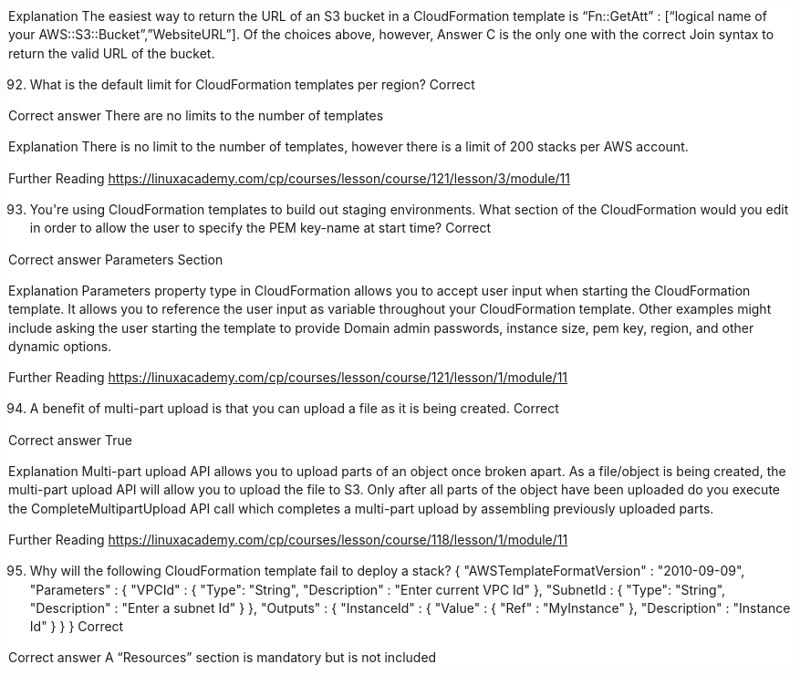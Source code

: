 Explanation
The easiest way to return the URL of an S3 bucket in a CloudFormation template is “Fn::GetAtt” : [“logical name of your AWS::S3::Bucket”,”WebsiteURL”]. Of the choices above, however, Answer C is the only one with the correct Join syntax to return the valid URL of the bucket.

92) What is the default limit for CloudFormation templates per region?
Correct

Correct answer
There are no limits to the number of templates

Explanation
There is no limit to the number of templates, however there is a limit of 200 stacks per AWS account.

Further Reading
https://linuxacademy.com/cp/courses/lesson/course/121/lesson/3/module/11

93) You're using CloudFormation templates to build out staging environments. What section of the CloudFormation would you edit in order to allow the user to specify the PEM key-name at start time?
Correct

Correct answer
Parameters Section

Explanation
Parameters property type in CloudFormation allows you to accept user input when starting the CloudFormation template. It allows you to reference the user input as variable throughout your CloudFormation template. Other examples might include asking the user starting the template to provide Domain admin passwords, instance size, pem key, region, and other dynamic options.

Further Reading
https://linuxacademy.com/cp/courses/lesson/course/121/lesson/1/module/11

94) A benefit of multi-part upload is that you can upload a file as it is being created.
Correct

Correct answer
True

Explanation
Multi-part upload API allows you to upload parts of an object once broken apart. As a file/object is being created, the multi-part upload API will allow you to upload the file to S3. Only after all parts of the object have been uploaded do you execute the CompleteMultipartUpload API call which completes a multi-part upload by assembling previously uploaded parts.

Further Reading
https://linuxacademy.com/cp/courses/lesson/course/118/lesson/1/module/11

95) Why will the following CloudFormation template fail to deploy a stack? { "AWSTemplateFormatVersion" : "2010-09-09", "Parameters" : { "VPCId" : { "Type": "String", "Description" : "Enter current VPC Id" }, "SubnetId : { "Type": "String", "Description" : "Enter a subnet Id" } }, "Outputs" : { "InstanceId" : { "Value" : { "Ref" : "MyInstance" }, "Description" : "Instance Id" } } }
Correct

Correct answer
A “Resources” section is mandatory but is not included

